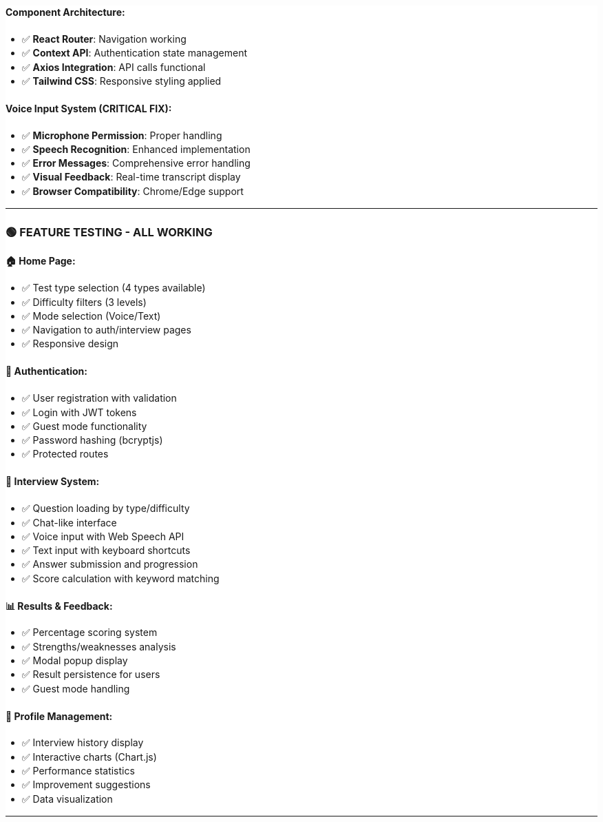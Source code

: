 #### **Component Architecture:**
- ✅ **React Router**: Navigation working
- ✅ **Context API**: Authentication state management
- ✅ **Axios Integration**: API calls functional
- ✅ **Tailwind CSS**: Responsive styling applied

#### **Voice Input System (CRITICAL FIX):**
- ✅ **Microphone Permission**: Proper handling
- ✅ **Speech Recognition**: Enhanced implementation
- ✅ **Error Messages**: Comprehensive error handling
- ✅ **Visual Feedback**: Real-time transcript display
- ✅ **Browser Compatibility**: Chrome/Edge support

---

### **🟢 FEATURE TESTING - ALL WORKING**

#### **🏠 Home Page:**
- ✅ Test type selection (4 types available)
- ✅ Difficulty filters (3 levels)
- ✅ Mode selection (Voice/Text)
- ✅ Navigation to auth/interview pages
- ✅ Responsive design

#### **🔐 Authentication:**
- ✅ User registration with validation
- ✅ Login with JWT tokens
- ✅ Guest mode functionality
- ✅ Password hashing (bcryptjs)
- ✅ Protected routes

#### **💬 Interview System:**
- ✅ Question loading by type/difficulty
- ✅ Chat-like interface
- ✅ Voice input with Web Speech API
- ✅ Text input with keyboard shortcuts
- ✅ Answer submission and progression
- ✅ Score calculation with keyword matching

#### **📊 Results & Feedback:**
- ✅ Percentage scoring system
- ✅ Strengths/weaknesses analysis
- ✅ Modal popup display
- ✅ Result persistence for users
- ✅ Guest mode handling

#### **👤 Profile Management:**
- ✅ Interview history display
- ✅ Interactive charts (Chart.js)
- ✅ Performance statistics
- ✅ Improvement suggestions
- ✅ Data visualization

---
